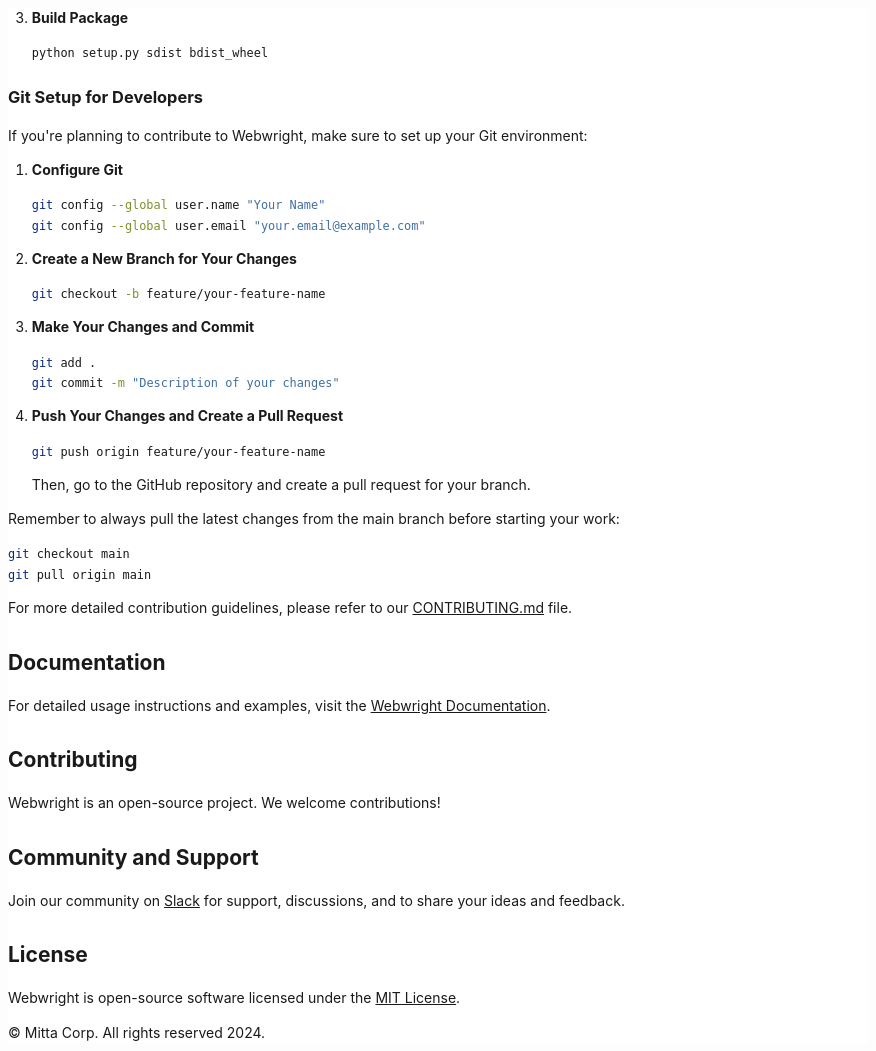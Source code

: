 3. **Build Package**
   ```bash
   python setup.py sdist bdist_wheel
   ```

### Git Setup for Developers

If you're planning to contribute to Webwright, make sure to set up your Git environment:

1. **Configure Git**
   ```bash
   git config --global user.name "Your Name"
   git config --global user.email "your.email@example.com"
   ```

2. **Create a New Branch for Your Changes**
   ```bash
   git checkout -b feature/your-feature-name
   ```

3. **Make Your Changes and Commit**
   ```bash
   git add .
   git commit -m "Description of your changes"
   ```

4. **Push Your Changes and Create a Pull Request**
   ```bash
   git push origin feature/your-feature-name
   ```
   Then, go to the GitHub repository and create a pull request for your branch.

Remember to always pull the latest changes from the main branch before starting your work:

```bash
git checkout main
git pull origin main
```

For more detailed contribution guidelines, please refer to our [CONTRIBUTING.md](link-to-contributing-file) file.

## Documentation

For detailed usage instructions and examples, visit the [Webwright Documentation](https://mitta.ai/docs/webwright).

## Contributing

Webwright is an open-source project. We welcome contributions!

## Community and Support

Join our community on [Slack](https://join.slack.com/t/mittaai/shared_invite/zt-2azbcv29i-CL74lmOksgvN54jhvmVWeA) for support, discussions, and to share your ideas and feedback.

## License

Webwright is open-source software licensed under the [MIT License](https://opensource.org/license/mit).

© Mitta Corp. All rights reserved 2024.
